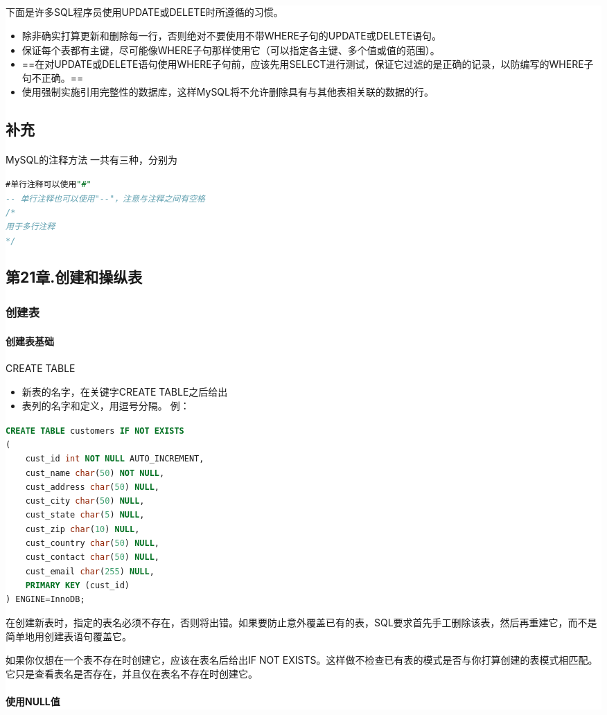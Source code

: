 下面是许多SQL程序员使用UPDATE或DELETE时所遵循的习惯。

- 除非确实打算更新和删除每一行，否则绝对不要使用不带WHERE子句的UPDATE或DELETE语句。
- 保证每个表都有主键，尽可能像WHERE子句那样使用它（可以指定各主键、多个值或值的范围）。
- ==在对UPDATE或DELETE语句使用WHERE子句前，应该先用SELECT进行测试，保证它过滤的是正确的记录，以防编写的WHERE子句不正确。==
- 使用强制实施引用完整性的数据库，这样MySQL将不允许删除具有与其他表相关联的数据的行。

## 补充

MySQL的注释方法
一共有三种，分别为

```sql
#单行注释可以使用"#"
-- 单行注释也可以使用"--"，注意与注释之间有空格
/*
用于多行注释
*/
```



## 第21章.创建和操纵表

### 创建表

#### 创建表基础

CREATE TABLE

- 新表的名字，在关键字CREATE TABLE之后给出
- 表列的名字和定义，用逗号分隔。
  例：

```sql
CREATE TABLE customers IF NOT EXISTS
(
    cust_id int NOT NULL AUTO_INCREMENT,
    cust_name char(50) NOT NULL,
    cust_address char(50) NULL,
    cust_city char(50) NULL,
    cust_state char(5) NULL,
    cust_zip char(10) NULL,
    cust_country char(50) NULL,
    cust_contact char(50) NULL,
    cust_email char(255) NULL,
    PRIMARY KEY (cust_id)
) ENGINE=InnoDB;
```

在创建新表时，指定的表名必须不存在，否则将出错。如果要防止意外覆盖已有的表，SQL要求首先手工删除该表，然后再重建它，而不是简单地用创建表语句覆盖它。

如果你仅想在一个表不存在时创建它，应该在表名后给出IF NOT EXISTS。这样做不检查已有表的模式是否与你打算创建的表模式相匹配。它只是查看表名是否存在，并且仅在表名不存在时创建它。

#### 使用NULL值
